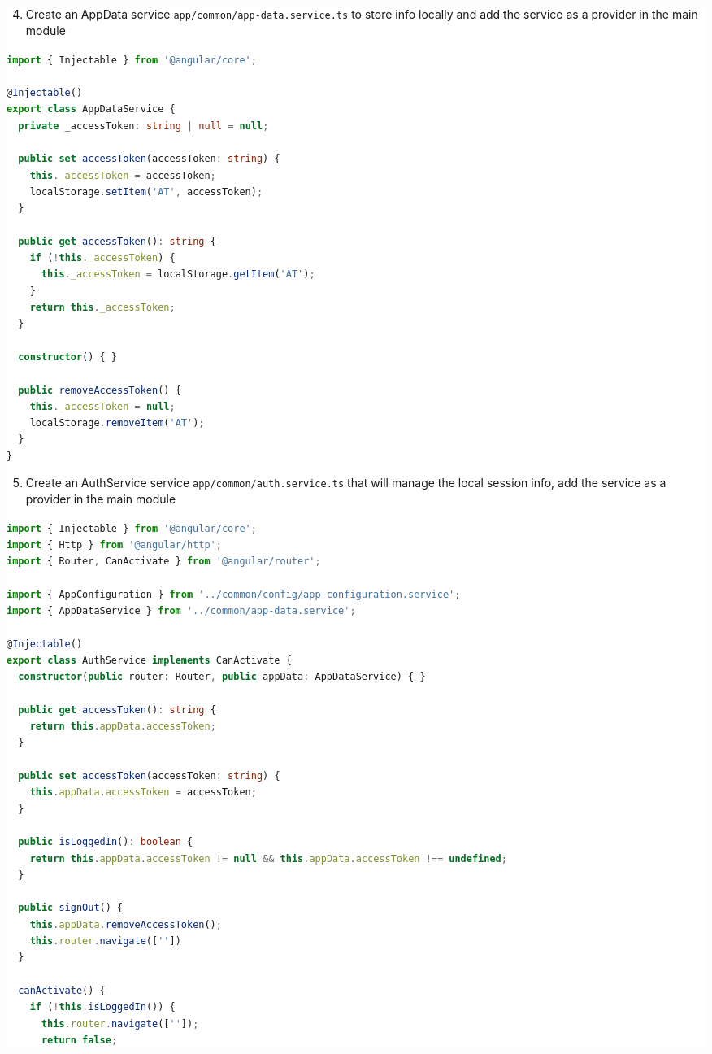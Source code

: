 4. Create an AppData service `app/common/app-data.service.ts` to store info locally and add the service as a provider in the main module
```typescript
import { Injectable } from '@angular/core';

@Injectable()
export class AppDataService {
  private _accessToken: string | null = null;

  public set accessToken(accessToken: string) {
    this._accessToken = accessToken;
    localStorage.setItem('AT', accessToken);
  }

  public get accessToken(): string {
    if (!this._accessToken) {
      this._accessToken = localStorage.getItem('AT');
    }
    return this._accessToken;
  }

  constructor() { }

  public removeAccessToken() {
    this._accessToken = null;
    localStorage.removeItem('AT');
  }
}
```

5. Create an AuthService service `app/common/auth.service.ts` that will manage the local session info, add the service as a provider in the main module
```typescript
import { Injectable } from '@angular/core';
import { Http } from '@angular/http';
import { Router, CanActivate } from '@angular/router';

import { AppConfiguration } from '../common/config/app-configuration.service';
import { AppDataService } from '../common/app-data.service';

@Injectable()
export class AuthService implements CanActivate {
  constructor(public router: Router, public appData: AppDataService) { }

  public get accessToken(): string {
    return this.appData.accessToken;
  }

  public set accessToken(accessToken: string) {
    this.appData.accessToken = accessToken;
  }

  public isLoggedIn(): boolean {
    return this.appData.accessToken != null && this.appData.accessToken !== undefined;
  }

  public signOut() {
    this.appData.removeAccessToken();
    this.router.navigate([''])
  }

  canActivate() {
    if (!this.isLoggedIn()) {
      this.router.navigate(['']);
      return false;
```